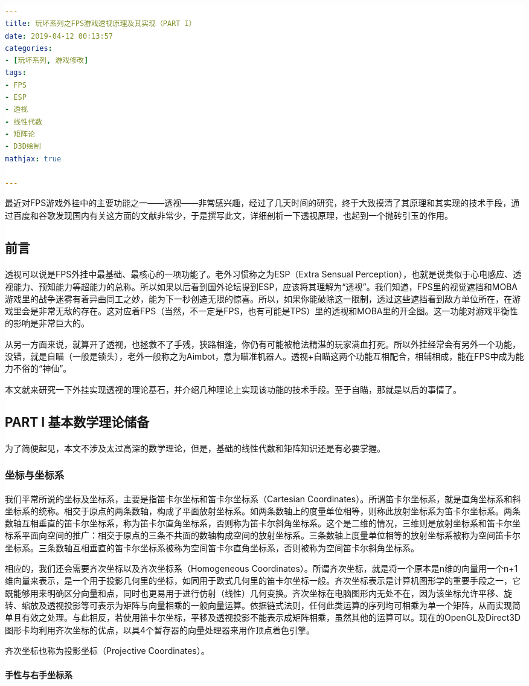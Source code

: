 ```yaml
---
title: 玩坏系列之FPS游戏透视原理及其实现（PART I）
date: 2019-04-12 00:13:57
categories: 
- [玩坏系列, 游戏修改]
tags:
- FPS
- ESP
- 透视
- 线性代数
- 矩阵论
- D3D绘制
mathjax: true

---
```


最近对FPS游戏外挂中的主要功能之一——透视——非常感兴趣，经过了几天时间的研究，终于大致摸清了其原理和其实现的技术手段，通过百度和谷歌发现国内有关这方面的文献非常少，于是撰写此文，详细剖析一下透视原理，也起到一个抛砖引玉的作用。



## 前言

透视可以说是FPS外挂中最基础、最核心的一项功能了。老外习惯称之为ESP（Extra Sensual Perception），也就是说类似于心电感应、透视能力、预知能力等超能力的总称。所以如果以后看到国外论坛提到ESP，应该将其理解为“透视”。我们知道，FPS里的视觉遮挡和MOBA游戏里的战争迷雾有着异曲同工之妙，能为下一秒创造无限的惊喜。所以，如果你能破除这一限制，透过这些遮挡看到敌方单位所在，在游戏里会是非常无敌的存在。这对应着FPS（当然，不一定是FPS，也有可能是TPS）里的透视和MOBA里的开全图。这一功能对游戏平衡性的影响是非常巨大的。

从另一方面来说，就算开了透视，也拯救不了手残，狭路相逢，你仍有可能被枪法精湛的玩家满血打死。所以外挂经常会有另外一个功能，没错，就是自瞄（一般是锁头），老外一般称之为Aimbot，意为瞄准机器人。透视+自瞄这两个功能互相配合，相辅相成，能在FPS中成为能力不俗的“神仙”。

本文就来研究一下外挂实现透视的理论基石，并介绍几种理论上实现该功能的技术手段。至于自瞄，那就是以后的事情了。

## PART I  基本数学理论储备

为了简便起见，本文不涉及太过高深的数学理论，但是，基础的线性代数和矩阵知识还是有必要掌握。

### 坐标与坐标系

我们平常所说的坐标及坐标系，主要是指笛卡尔坐标和笛卡尔坐标系（Cartesian Coordinates）。所谓笛卡尔坐标系，就是直角坐标系和斜坐标系的统称。相交于原点的两条数轴，构成了平面放射坐标系。如两条数轴上的度量单位相等，则称此放射坐标系为笛卡尔坐标系。两条数轴互相垂直的笛卡尔坐标系，称为笛卡尔直角坐标系，否则称为笛卡尔斜角坐标系。这个是二维的情况，三维则是放射坐标系和笛卡尔坐标系平面向空间的推广：相交于原点的三条不共面的数轴构成空间的放射坐标系。三条数轴上度量单位相等的放射坐标系被称为空间笛卡尔坐标系。三条数轴互相垂直的笛卡尔坐标系被称为空间笛卡尔直角坐标系，否则被称为空间笛卡尔斜角坐标系。

相应的，我们还会需要齐次坐标以及齐次坐标系（Homogeneous Coordinates）。所谓齐次坐标，就是将一个原本是n维的向量用一个n+1维向量来表示，是一个用于投影几何里的坐标，如同用于欧式几何里的笛卡尔坐标一般。齐次坐标表示是计算机图形学的重要手段之一，它既能够用来明确区分向量和点，同时也更易用于进行仿射（线性）几何变换。齐次坐标在电脑图形内无处不在，因为该坐标允许平移、旋转、缩放及透视投影等可表示为矩阵与向量相乘的一般向量运算。依据链式法则，任何此类运算的序列均可相乘为单一个矩阵，从而实现简单且有效之处理。与此相反，若使用笛卡尔坐标，平移及透视投影不能表示成矩阵相乘，虽然其他的运算可以。现在的OpenGL及Direct3D图形卡均利用齐次坐标的优点，以具4个暂存器的向量处理器来用作顶点着色引擎。

齐次坐标也称为投影坐标（Projective Coordinates）。

#### 手性与右手坐标系
